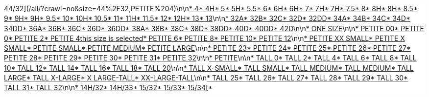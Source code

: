 44/32](/all/?crawl=no&size=44%2F32,PETITE%204)\n\n[*   4](/all/?crawl=no&size=4%20MEDIUM,PETITE%204)[*   4H](/all/?crawl=no&size=4H%20MEDIUM,PETITE%204)[*   5](/all/?crawl=no&size=5%20MEDIUM,PETITE%204)[*   5H](/all/?crawl=no&size=5H%20MEDIUM,PETITE%204)[*   5.5](/all/?crawl=no&size=5.5,PETITE%204)[*   6](/all/?crawl=no&size=6%20MEDIUM,PETITE%204)[*   6H](/all/?crawl=no&size=6H,PETITE%204)[*   6H](/all/?crawl=no&size=6H%20MEDIUM,PETITE%204)[*   7](/all/?crawl=no&size=7%20MEDIUM,PETITE%204)[*   7H](/all/?crawl=no&size=7H%20MEDIUM,PETITE%204)[*   7H](/all/?crawl=no&size=7H,PETITE%204)[*   7.5](/all/?crawl=no&size=7.5,PETITE%204)[*   8](/all/?crawl=no&size=8%20MEDIUM,PETITE%204)[*   8H](/all/?crawl=no&size=8H%20MEDIUM,PETITE%204)[*   8H](/all/?crawl=no&size=8H,PETITE%204)[*   8.5](/all/?crawl=no&size=8.5,PETITE%204)[*   9](/all/?crawl=no&size=9%20MEDIUM,PETITE%204)[*   9H](/all/?crawl=no&size=9H%20MEDIUM,PETITE%204)[*   9H](/all/?crawl=no&size=9H,PETITE%204)[*   9.5](/all/?crawl=no&size=9.5,PETITE%204)[*   10](/all/?crawl=no&size=10%20MEDIUM,PETITE%204)[*   10H](/all/?crawl=no&size=10H%20MEDIUM,PETITE%204)[*   10.5](/all/?crawl=no&size=10.5,PETITE%204)[*   11](/all/?crawl=no&size=11%20MEDIUM,PETITE%204)[*   11H](/all/?crawl=no&size=11H%20MEDIUM,PETITE%204)[*   11.5](/all/?crawl=no&size=11.5,PETITE%204)[*   12](/all/?crawl=no&size=12%20MEDIUM,PETITE%204)[*   12H](/all/?crawl=no&size=12H%20MEDIUM,PETITE%204)[*   13](/all/?crawl=no&size=13,PETITE%204)[*   13](/all/?crawl=no&size=13%20MEDIUM,PETITE%204)\n\n[*   32A](/all/?crawl=no&size=32A,PETITE%204)[*   32B](/all/?crawl=no&size=32B,PETITE%204)[*   32C](/all/?crawl=no&size=32C,PETITE%204)[*   32D](/all/?crawl=no&size=32D,PETITE%204)[*   32DD](/all/?crawl=no&size=32DD,PETITE%204)[*   34A](/all/?crawl=no&size=34A,PETITE%204)[*   34B](/all/?crawl=no&size=34B,PETITE%204)[*   34C](/all/?crawl=no&size=34C,PETITE%204)[*   34D](/all/?crawl=no&size=34D,PETITE%204)[*   34DD](/all/?crawl=no&size=34DD,PETITE%204)[*   36A](/all/?crawl=no&size=36A,PETITE%204)[*   36B](/all/?crawl=no&size=36B,PETITE%204)[*   36C](/all/?crawl=no&size=36C,PETITE%204)[*   36D](/all/?crawl=no&size=36D,PETITE%204)[*   36DD](/all/?crawl=no&size=36DD,PETITE%204)[*   38A](/all/?crawl=no&size=38A,PETITE%204)[*   38B](/all/?crawl=no&size=38B,PETITE%204)[*   38C](/all/?crawl=no&size=38C,PETITE%204)[*   38D](/all/?crawl=no&size=38D,PETITE%204)[*   38DD](/all/?crawl=no&size=38DD,PETITE%204)[*   40D](/all/?crawl=no&size=40D,PETITE%204)[*   40DD](/all/?crawl=no&size=40DD,PETITE%204)[*   42D](/all/?crawl=no&size=42D,PETITE%204)\n\n[*   ONE SIZE](/all/?crawl=no&size=ONE%20SIZE,PETITE%204)\n\n[*   PETITE 00](/all/?crawl=no&size=PETITE%2000,PETITE%204)[*   PETITE 0](/all/?crawl=no&size=PETITE%200,PETITE%204)[*   PETITE 2](/all/?crawl=no&size=PETITE%202,PETITE%204)[*   PETITE 4this size is selected](/all/?crawl=no)[*   PETITE 6](/all/?crawl=no&size=PETITE%204,PETITE%206)[*   PETITE 8](/all/?crawl=no&size=PETITE%204,PETITE%208)[*   PETITE 10](/all/?crawl=no&size=PETITE%2010,PETITE%204)[*   PETITE 12](/all/?crawl=no&size=PETITE%2012,PETITE%204)\n\n[*   PETITE XX SMALL](/all/?crawl=no&size=PETITE%204,PETITE%20XX%20SMALL)[*   PETITE X SMALL](/all/?crawl=no&size=PETITE%204,PETITE%20X%20SMALL)[*   PETITE SMALL](/all/?crawl=no&size=PETITE%204,PETITE%20SMALL)[*   PETITE MEDIUM](/all/?crawl=no&size=PETITE%204,PETITE%20MEDIUM)[*   PETITE LARGE](/all/?crawl=no&size=PETITE%204,PETITE%20LARGE)\n\n[*   PETITE 23](/all/?crawl=no&size=PETITE%2023,PETITE%204)[*   PETITE 24](/all/?crawl=no&size=PETITE%2024,PETITE%204)[*   PETITE 25](/all/?crawl=no&size=PETITE%2025,PETITE%204)[*   PETITE 26](/all/?crawl=no&size=PETITE%2026,PETITE%204)[*   PETITE 27](/all/?crawl=no&size=PETITE%2027,PETITE%204)[*   PETITE 28](/all/?crawl=no&size=PETITE%2028,PETITE%204)[*   PETITE 29](/all/?crawl=no&size=PETITE%2029,PETITE%204)[*   PETITE 30](/all/?crawl=no&size=PETITE%2030,PETITE%204)[*   PETITE 31](/all/?crawl=no&size=PETITE%2031,PETITE%204)[*   PETITE 32](/all/?crawl=no&size=PETITE%2032,PETITE%204)\n\n[*   PETITE](/all/?crawl=no&size=PETITE,PETITE%204)\n\n[*   TALL 0](/all/?crawl=no&size=PETITE%204,TALL%20SIZE%200)[*   TALL 2](/all/?crawl=no&size=PETITE%204,TALL%202)[*   TALL 4](/all/?crawl=no&size=PETITE%204,TALL%204)[*   TALL 6](/all/?crawl=no&size=PETITE%204,TALL%206)[*   TALL 8](/all/?crawl=no&size=PETITE%204,TALL%208)[*   TALL 10](/all/?crawl=no&size=PETITE%204,TALL%2010)[*   TALL 12](/all/?crawl=no&size=PETITE%204,TALL%2012)[*   TALL 14](/all/?crawl=no&size=PETITE%204,TALL%2014)[*   TALL 16](/all/?crawl=no&size=PETITE%204,TALL%2016)[*   TALL 18](/all/?crawl=no&size=PETITE%204,TALL%2018)[*   TALL 20](/all/?crawl=no&size=PETITE%204,TALL%2020)\n\n[*   TALL X-SMALL](/all/?crawl=no&size=PETITE%204,TALL%20X-SMALL)[*   TALL SMALL](/all/?crawl=no&size=PETITE%204,TALL%20SMALL)[*   TALL MEDIUM](/all/?crawl=no&size=PETITE%204,TALL%20MEDIUM)[*   TALL MEDIUM](/all/?crawl=no&size=PETITE%204,TALL%20SIZE%20MEDIUM)[*   TALL LARGE](/all/?crawl=no&size=PETITE%204,TALL%20LARGE)[*   TALL X-LARGE](/all/?crawl=no&size=PETITE%204,TALL%20X-LARGE)[*   X LARGE-TALL](/all/?crawl=no&size=PETITE%204,X%20LARGE-TALL)[*   XX-LARGE-TALL](/all/?crawl=no&size=PETITE%204,XX-LARGE-TALL)\n\n[*   TALL 25](/all/?crawl=no&size=PETITE%204,TALL%2025)[*   TALL 26](/all/?crawl=no&size=PETITE%204,TALL%2026)[*   TALL 27](/all/?crawl=no&size=PETITE%204,TALL%2027)[*   TALL 28](/all/?crawl=no&size=PETITE%204,TALL%2028)[*   TALL 29](/all/?crawl=no&size=PETITE%204,TALL%2029)[*   TALL 30](/all/?crawl=no&size=PETITE%204,TALL%2030)[*   TALL 31](/all/?crawl=no&size=PETITE%204,TALL%2031)[*   TALL 32](/all/?crawl=no&size=PETITE%204,TALL%2032)\n\n[*   14H/32](/all/?crawl=no&size=14H%2F32,PETITE%204)[*   14H/33](/all/?crawl=no&size=14H%2F33,PETITE%204)[*   15/32](/all/?crawl=no&size=15%2F32,PETITE%204)[*   15/33](/all/?crawl=no&size=15%2F33,PETITE%204)[*   15/34](/all/?crawl=no&size=15%2F34,PETITE%204)[*
